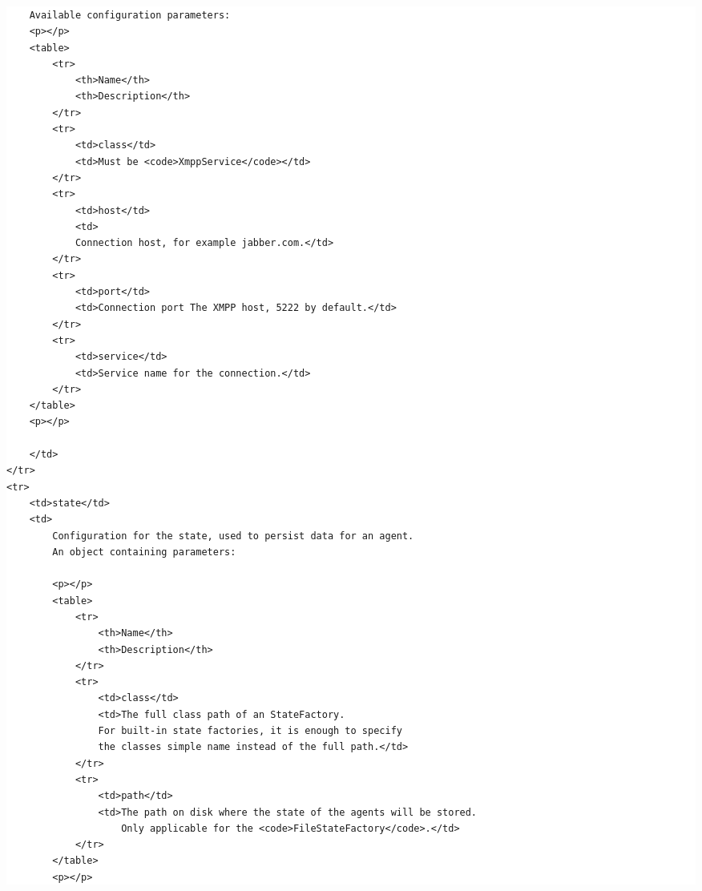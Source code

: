         Available configuration parameters:
        <p></p>
        <table>
            <tr>
                <th>Name</th>
                <th>Description</th>
            </tr>
            <tr>
                <td>class</td>
                <td>Must be <code>XmppService</code></td>
            </tr>
            <tr>
                <td>host</td>
                <td>
                Connection host, for example jabber.com.</td>
            </tr>
            <tr>
                <td>port</td>
                <td>Connection port The XMPP host, 5222 by default.</td>
            </tr>
            <tr>
                <td>service</td>
                <td>Service name for the connection.</td>
            </tr>
        </table>
        <p></p>

        </td>
    </tr>
    <tr>
        <td>state</td>
        <td>
            Configuration for the state, used to persist data for an agent.
            An object containing parameters:

            <p></p>
            <table>
                <tr>
                    <th>Name</th>
                    <th>Description</th>
                </tr>
                <tr>
                    <td>class</td>
                    <td>The full class path of an StateFactory.
                    For built-in state factories, it is enough to specify
                    the classes simple name instead of the full path.</td>
                </tr>
                <tr>
                    <td>path</td>
                    <td>The path on disk where the state of the agents will be stored.
                        Only applicable for the <code>FileStateFactory</code>.</td>
                </tr>
            </table>
            <p></p>
